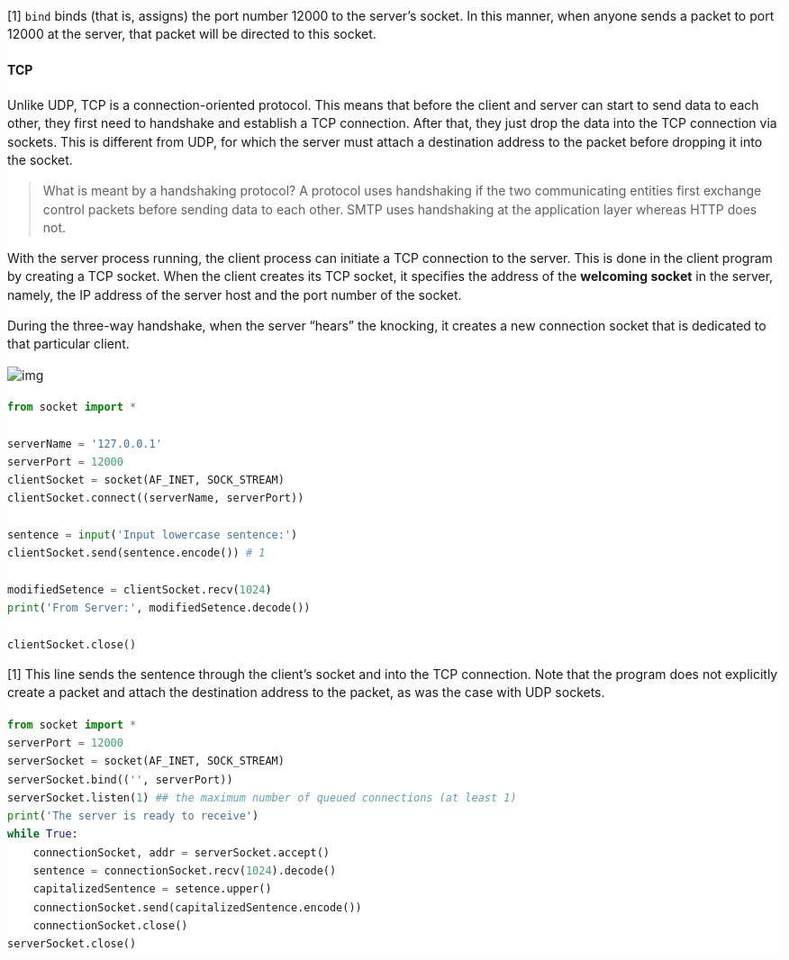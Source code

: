 [1] `bind` binds (that is, assigns) the port number 12000 to the server’s socket. In this manner, when anyone sends a packet to port 12000 at the server, that packet will be directed to this socket.

#### TCP

Unlike UDP, TCP is a connection-oriented protocol. This means that before the client and server can start to send data to each other, they first need to handshake and establish a TCP connection. After that, they just drop the data into the TCP connection via sockets. This is different from UDP, for which the server must attach a destination address to the packet before dropping it into the socket.

> What is meant by a handshaking protocol? A protocol uses handshaking if the two communicating entities first exchange control packets before sending data to each other. SMTP uses handshaking at the application layer whereas HTTP does not.

With the server process running, the client process can initiate a TCP connection to the server. This is done in the client program by creating a TCP socket. When the client creates its TCP socket, it specifies the address of the **welcoming socket** in the server, namely, the IP address of the server host and the port number of the socket.

During the three-way handshake, when the server “hears” the knocking, it creates a new connection socket that is dedicated to that particular client.

![img](/assets/images/3b306793-09e2-4022-a2af-b960959232fc.jpg)

```py title='client.py'
from socket import *

serverName = '127.0.0.1'
serverPort = 12000
clientSocket = socket(AF_INET, SOCK_STREAM)
clientSocket.connect((serverName, serverPort))

sentence = input('Input lowercase sentence:')
clientSocket.send(sentence.encode()) # 1

modifiedSetence = clientSocket.recv(1024)
print('From Server:', modifiedSetence.decode())

clientSocket.close()
```

[1] This line sends the sentence through the client’s socket and into the TCP connection. Note that the program does not explicitly create a packet and attach the destination address to the packet, as was the case with UDP sockets.

```py
from socket import *
serverPort = 12000
serverSocket = socket(AF_INET, SOCK_STREAM)
serverSocket.bind(('', serverPort))
serverSocket.listen(1) ## the maximum number of queued connections (at least 1)
print('The server is ready to receive')
while True:
    connectionSocket, addr = serverSocket.accept()
    sentence = connectionSocket.recv(1024).decode()
    capitalizedSentence = setence.upper()
    connectionSocket.send(capitalizedSentence.encode())
    connectionSocket.close()
serverSocket.close()
```
